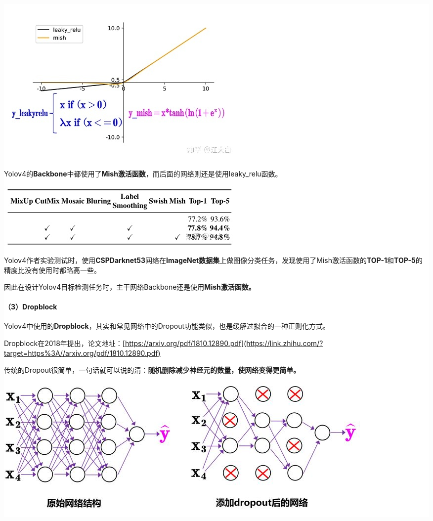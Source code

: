 ![img](yolo.assets/v2-896f1e7c34a9d35ab3baf75777a244c6_b.jpg)

Yolov4的**Backbone**中都使用了**Mish激活函数**，而后面的网络则还是使用leaky_relu函数。

![img](yolo.assets/v2-dffd31f39f7562af4211052e6342ba84_b.jpg)

Yolov4作者实验测试时，使用**CSPDarknet53**网络在**ImageNet数据集**上做图像分类任务，发现使用了Mish激活函数的**TOP-1**和**TOP-5**的精度比没有使用时都略高一些。

因此在设计Yolov4目标检测任务时，主干网络Backbone还是使用**Mish激活函数。**

#### （3）Dropblock

Yolov4中使用的**Dropblock**，其实和常见网络中的Dropout功能类似，也是缓解过拟合的一种正则化方式。

Dropblock在2018年提出，论文地址：[https://arxiv.org/pdf/1810.12890.pdf](https://link.zhihu.com/?target=https%3A//arxiv.org/pdf/1810.12890.pdf)

传统的Dropout很简单，一句话就可以说的清：**随机删除减少神经元的数量，使网络变得更简单。**

![img](yolo.assets/v2-fc1787220d4a48d285ade7d55ea90854_b.jpg)
